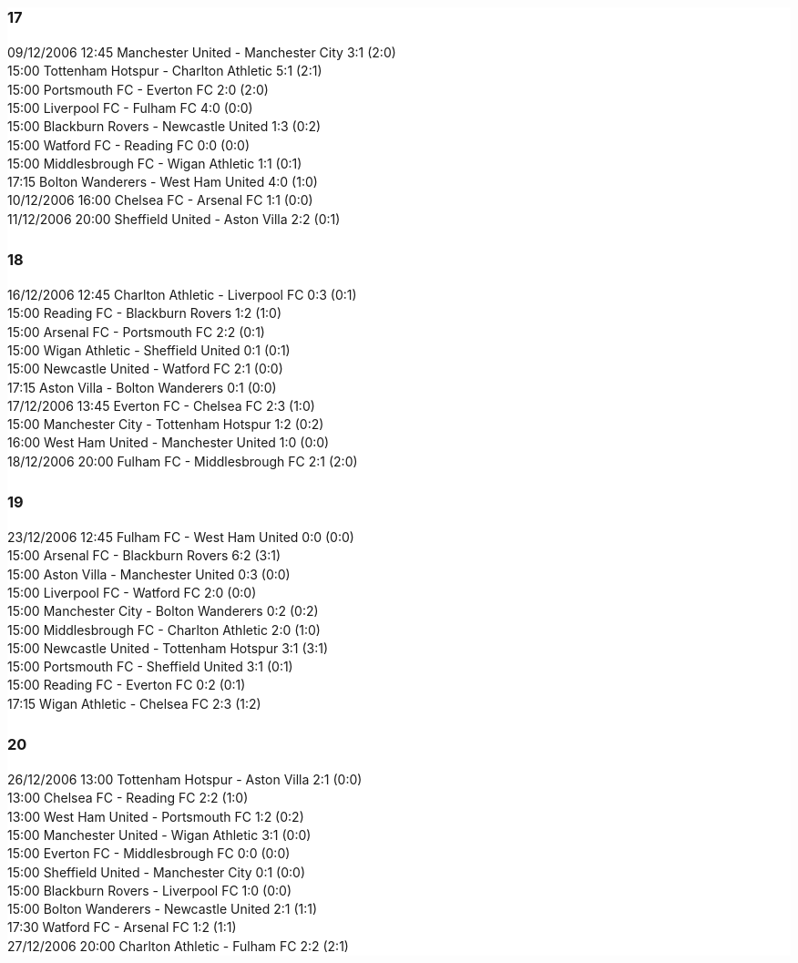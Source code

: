 ### 17

09/12/2006	12:45	Manchester United	-	Manchester City	3:1 (2:0)	
15:00	Tottenham Hotspur	-	Charlton Athletic	5:1 (2:1)	
15:00	Portsmouth FC	-	Everton FC	2:0 (2:0)	
15:00	Liverpool FC	-	Fulham FC	4:0 (0:0)	
15:00	Blackburn Rovers	-	Newcastle United	1:3 (0:2)	
15:00	Watford FC	-	Reading FC	0:0 (0:0)	
15:00	Middlesbrough FC	-	Wigan Athletic	1:1 (0:1)	
17:15	Bolton Wanderers	-	West Ham United	4:0 (1:0)	
10/12/2006	16:00	Chelsea FC	-	Arsenal FC	1:1 (0:0)	
11/12/2006	20:00	Sheffield United	-	Aston Villa	2:2 (0:1)	

### 18

16/12/2006	12:45	Charlton Athletic	-	Liverpool FC	0:3 (0:1)	
15:00	Reading FC	-	Blackburn Rovers	1:2 (1:0)	
15:00	Arsenal FC	-	Portsmouth FC	2:2 (0:1)	
15:00	Wigan Athletic	-	Sheffield United	0:1 (0:1)	
15:00	Newcastle United	-	Watford FC	2:1 (0:0)	
17:15	Aston Villa	-	Bolton Wanderers	0:1 (0:0)	
17/12/2006	13:45	Everton FC	-	Chelsea FC	2:3 (1:0)	
15:00	Manchester City	-	Tottenham Hotspur	1:2 (0:2)	
16:00	West Ham United	-	Manchester United	1:0 (0:0)	
18/12/2006	20:00	Fulham FC	-	Middlesbrough FC	2:1 (2:0)	

### 19

23/12/2006	12:45	Fulham FC	-	West Ham United	0:0 (0:0)	
15:00	Arsenal FC	-	Blackburn Rovers	6:2 (3:1)	
15:00	Aston Villa	-	Manchester United	0:3 (0:0)	
15:00	Liverpool FC	-	Watford FC	2:0 (0:0)	
15:00	Manchester City	-	Bolton Wanderers	0:2 (0:2)	
15:00	Middlesbrough FC	-	Charlton Athletic	2:0 (1:0)	
15:00	Newcastle United	-	Tottenham Hotspur	3:1 (3:1)	
15:00	Portsmouth FC	-	Sheffield United	3:1 (0:1)	
15:00	Reading FC	-	Everton FC	0:2 (0:1)	
17:15	Wigan Athletic	-	Chelsea FC	2:3 (1:2)

### 20

26/12/2006	13:00	Tottenham Hotspur	-	Aston Villa	2:1 (0:0)	
13:00	Chelsea FC	-	Reading FC	2:2 (1:0)	
13:00	West Ham United	-	Portsmouth FC	1:2 (0:2)	
15:00	Manchester United	-	Wigan Athletic	3:1 (0:0)	
15:00	Everton FC	-	Middlesbrough FC	0:0 (0:0)	
15:00	Sheffield United	-	Manchester City	0:1 (0:0)	
15:00	Blackburn Rovers	-	Liverpool FC	1:0 (0:0)	
15:00	Bolton Wanderers	-	Newcastle United	2:1 (1:1)	
17:30	Watford FC	-	Arsenal FC	1:2 (1:1)	
27/12/2006	20:00	Charlton Athletic	-	Fulham FC	2:2 (2:1)
